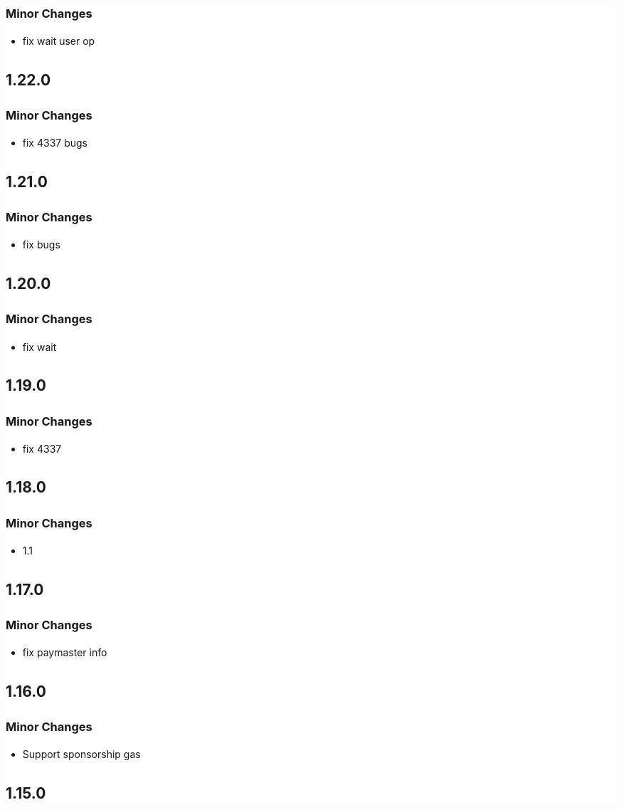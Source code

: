 ### Minor Changes

- fix wait user op

## 1.22.0

### Minor Changes

- fix 4337 bugs

## 1.21.0

### Minor Changes

- fix bugs

## 1.20.0

### Minor Changes

- fix wait

## 1.19.0

### Minor Changes

- fix 4337

## 1.18.0

### Minor Changes

- 1.1

## 1.17.0

### Minor Changes

- fix paymaster info

## 1.16.0

### Minor Changes

- Support sponsorship gas

## 1.15.0
